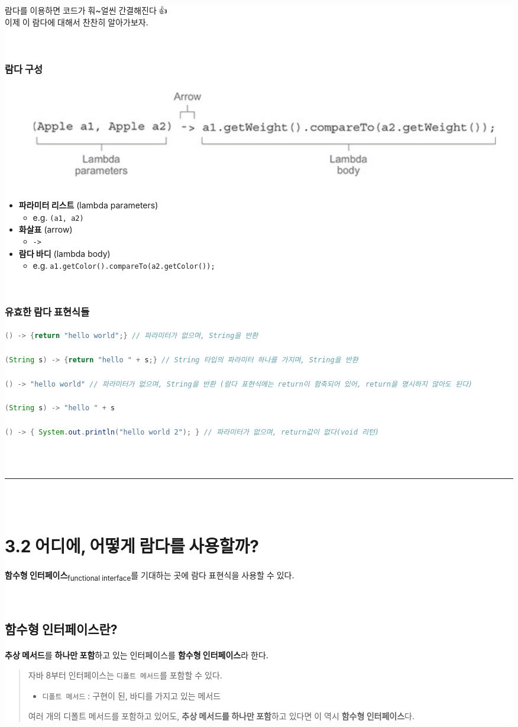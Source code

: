 람다를 이용하면 코드가 훠~얼씬 간결해진다 :+1:   
이제 이 람다에 대해서 찬찬히 알아가보자.    

<br/>

### **람다 구성**
![A lambda expression is composed of parameters, an arrow, and a body.](./img/modern_java_in_action__CH3__01.png)  
- **파라미터 리스트** (lambda parameters)
    - e.g. `(a1, a2)`
- **화살표** (arrow)
    - `->`
- **람다 바디** (lambda body)
    - e.g. `a1.getColor().compareTo(a2.getColor());`
  
<br/>

### **유효한 람다 표현식들**
```java
() -> {return "hello world";} // 파라미터가 없으며, String을 반환

(String s) -> {return "hello " + s;} // String 타입의 파라미터 하나를 가지며, String을 반환

() -> "hello world" // 파라미터가 없으며, String을 반환 (람다 표현식에는 return이 함축되어 있어, return을 명시하지 않아도 된다)

(String s) -> "hello " + s

() -> { System.out.println("hello world 2"); } // 파라미터가 없으며, return값이 없다(void 리턴)
``` 

<br/><br/>

---

<br/><br/>

# 3.2 어디에, 어떻게 람다를 사용할까? 
**함수형 인터페이스**<sub>functional interface</sub>를 기대하는 곳에 람다 표현식을 사용할 수 있다.  

<br/>

## **함수형 인터페이스란?**
**추상 메서드**를 **하나만 포함**하고 있는 인터페이스를 **함수형 인터페이스**라 한다.  
> 자바 8부터 인터페이스는 `디폴트 메서드`를 포함할 수 있다.   
> - `디폴트 메서드` : 구현이 된, 바디를 가지고 있는 메서드 
>        
> 여러 개의 디폴트 메서드를 포함하고 있어도, **추상 메서드를 하나만 포함**하고 있다면 이 역시 **함수형 인터페이스**다.  
  